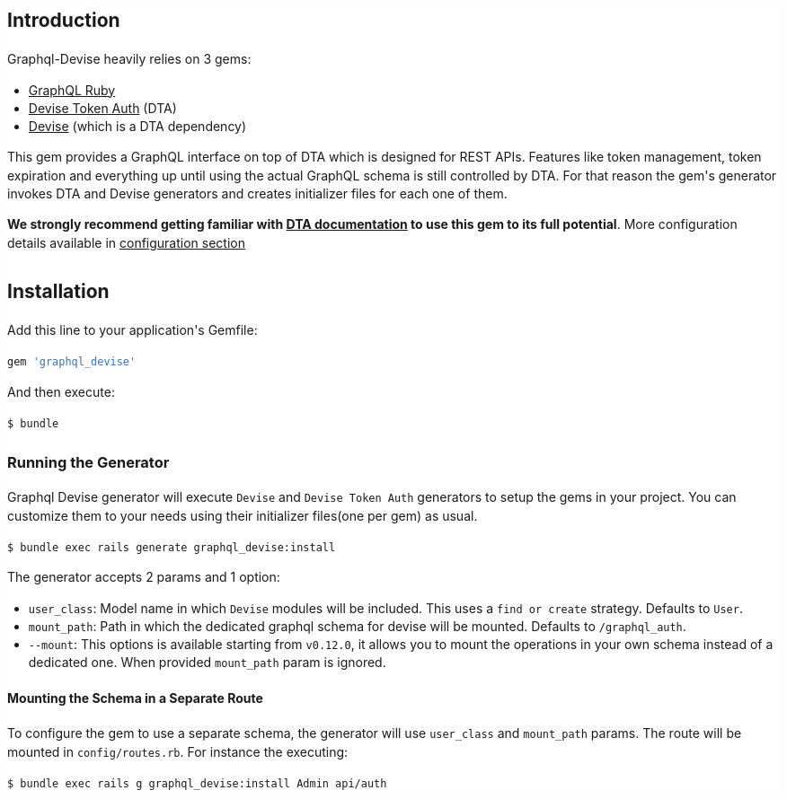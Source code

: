 



## Introduction
Graphql-Devise heavily relies on 3 gems:
- [GraphQL Ruby](https://github.com/rmosolgo/graphql-ruby)
- [Devise Token Auth](https://github.com/lynndylanhurley/devise_token_auth) (DTA)
- [Devise](https://github.com/heartcombo/devise) (which is a DTA dependency)

This gem provides a GraphQL interface on top of DTA which is designed for REST APIs. Features like token management, token expiration and everything up until using the actual GraphQL schema is still controlled by DTA. For that reason the gem's generator invokes DTA and Devise generators and creates initializer files for each one of them.

**We strongly recommend getting familiar with [DTA documentation](https://github.com/lynndylanhurley/devise_token_auth) to use this gem to its full potential**.
More configuration details available in [configuration section](#more-configuration-options)

## Installation

Add this line to your application's Gemfile:

```ruby
gem 'graphql_devise'
```

And then execute:
```bash
$ bundle
```

### Running the Generator
Graphql Devise generator will execute `Devise` and `Devise Token Auth` generators to setup the gems in your project. You can customize them to your needs using their initializer files(one per gem) as usual.

```bash
$ bundle exec rails generate graphql_devise:install
```
The generator accepts 2 params and 1 option:
- `user_class`: Model name in which `Devise` modules will be included. This uses a `find or create` strategy. Defaults to `User`.
- `mount_path`: Path in which the dedicated graphql schema for devise will be mounted. Defaults to `/graphql_auth`.
- `--mount`: This options is available starting from `v0.12.0`, it allows you to mount the operations in your own schema instead of a dedicated one. When provided `mount_path` param is ignored.

#### Mounting the Schema in a Separate Route

To configure the gem to use a separate schema, the generator will use `user_class` and `mount_path` params.
The route will be mounted in `config/routes.rb`. For instance the executing:

```bash
$ bundle exec rails g graphql_devise:install Admin api/auth
```
